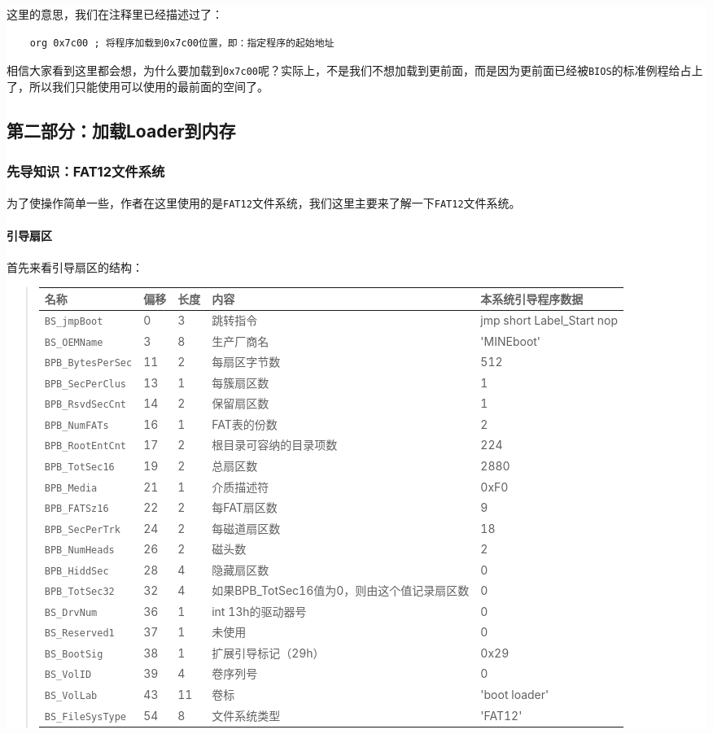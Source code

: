 这里的意思，我们在注释里已经描述过了：

```assembly
    org 0x7c00 ; 将程序加载到0x7c00位置，即：指定程序的起始地址
```

相信大家看到这里都会想，为什么要加载到`0x7c00`呢？实际上，不是我们不想加载到更前面，而是因为更前面已经被`BIOS`的标准例程给占上了，所以我们只能使用可以使用的最前面的空间了。





## 第二部分：加载Loader到内存



### 先导知识：FAT12文件系统

为了使操作简单一些，作者在这里使用的是`FAT12`文件系统，我们这里主要来了解一下`FAT12`文件系统。



#### 引导扇区



首先来看引导扇区的结构：

> | 名称              | 偏移 | 长度 | 内容                                        | 本系统引导程序数据        |
> | :---------------- | :--- | :--- | :------------------------------------------ | :------------------------ |
> | `BS_jmpBoot`      | 0    | 3    | 跳转指令                                    | jmp short Label_Start nop |
> | `BS_OEMName`      | 3    | 8    | 生产厂商名                                  | 'MINEboot'                |
> | `BPB_BytesPerSec` | 11   | 2    | 每扇区字节数                                | 512                       |
> | `BPB_SecPerClus`  | 13   | 1    | 每簇扇区数                                  | 1                         |
> | `BPB_RsvdSecCnt`  | 14   | 2    | 保留扇区数                                  | 1                         |
> | `BPB_NumFATs`     | 16   | 1    | FAT表的份数                                 | 2                         |
> | `BPB_RootEntCnt`  | 17   | 2    | 根目录可容纳的目录项数                      | 224                       |
> | `BPB_TotSec16`    | 19   | 2    | 总扇区数                                    | 2880                      |
> | `BPB_Media`       | 21   | 1    | 介质描述符                                  | 0xF0                      |
> | `BPB_FATSz16`     | 22   | 2    | 每FAT扇区数                                 | 9                         |
> | `BPB_SecPerTrk`   | 24   | 2    | 每磁道扇区数                                | 18                        |
> | `BPB_NumHeads`    | 26   | 2    | 磁头数                                      | 2                         |
> | `BPB_HiddSec`     | 28   | 4    | 隐藏扇区数                                  | 0                         |
> | `BPB_TotSec32`    | 32   | 4    | 如果BPB_TotSec16值为0，则由这个值记录扇区数 | 0                         |
> | `BS_DrvNum`       | 36   | 1    | int 13h的驱动器号                           | 0                         |
> | `BS_Reserved1`    | 37   | 1    | 未使用                                      | 0                         |
> | `BS_BootSig`      | 38   | 1    | 扩展引导标记（29h）                         | 0x29                      |
> | `BS_VolID`        | 39   | 4    | 卷序列号                                    | 0                         |
> | `BS_VolLab`       | 43   | 11   | 卷标                                        | 'boot loader'             |
> | `BS_FileSysType`  | 54   | 8    | 文件系统类型                                | 'FAT12'                   |
